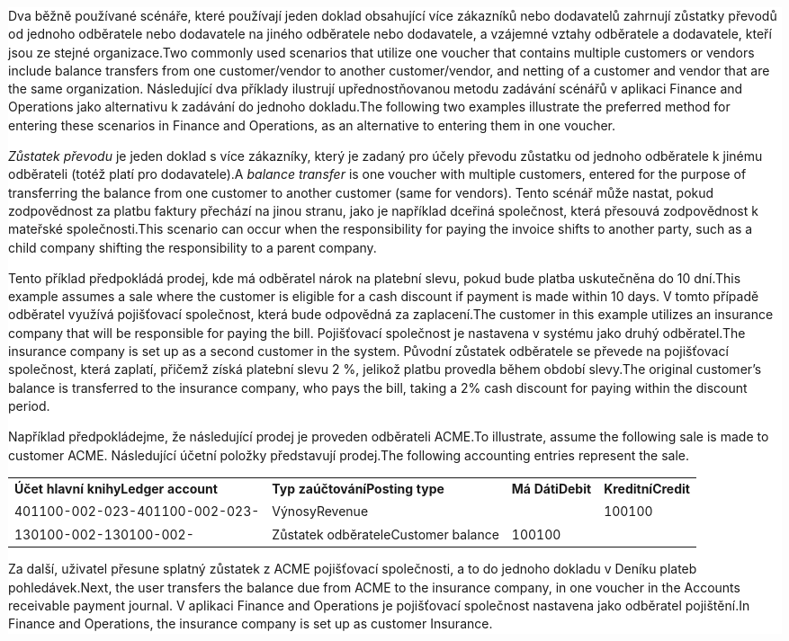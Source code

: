 <span data-ttu-id="3c71e-448">Dva běžně používané scénáře, které používají jeden doklad obsahující více zákazníků nebo dodavatelů zahrnují zůstatky převodů od jednoho odběratele nebo dodavatele na jiného odběratele nebo dodavatele, a vzájemné vztahy odběratele a dodavatele, kteří jsou ze stejné organizace.</span><span class="sxs-lookup"><span data-stu-id="3c71e-448">Two commonly used scenarios that utilize one voucher that contains multiple customers or vendors include balance transfers from one customer/vendor to another customer/vendor, and netting of a customer and vendor that are the same organization.</span></span> <span data-ttu-id="3c71e-449">Následující dva příklady ilustrují upřednostňovanou metodu zadávání scénářů v aplikaci Finance and Operations jako alternativu k zadávání do jednoho dokladu.</span><span class="sxs-lookup"><span data-stu-id="3c71e-449">The following two examples illustrate the preferred method for entering these scenarios in Finance and Operations, as an alternative to entering them in one voucher.</span></span> 

<span data-ttu-id="3c71e-450">*Zůstatek převodu* je jeden doklad s více zákazníky, který je zadaný pro účely převodu zůstatku od jednoho odběratele k jinému odběrateli (totéž platí pro dodavatele).</span><span class="sxs-lookup"><span data-stu-id="3c71e-450">A *balance transfer* is one voucher with multiple customers, entered for the purpose of transferring the balance from one customer to another customer (same for vendors).</span></span> <span data-ttu-id="3c71e-451">Tento scénář může nastat, pokud zodpovědnost za platbu faktury přechází na jinou stranu, jako je například dceřiná společnost, která přesouvá zodpovědnost k mateřské společnosti.</span><span class="sxs-lookup"><span data-stu-id="3c71e-451">This scenario can occur when the responsibility for paying the invoice shifts to another party, such as a child company shifting the responsibility to a parent company.</span></span> 

<span data-ttu-id="3c71e-452">Tento příklad předpokládá prodej, kde má odběratel nárok na platební slevu, pokud bude platba uskutečněna do 10 dní.</span><span class="sxs-lookup"><span data-stu-id="3c71e-452">This example assumes a sale where the customer is eligible for a cash discount if payment is made within 10 days.</span></span> <span data-ttu-id="3c71e-453">V tomto případě odběratel využívá pojišťovací společnost, která bude odpovědná za zaplacení.</span><span class="sxs-lookup"><span data-stu-id="3c71e-453">The customer in this example utilizes an insurance company that will be responsible for paying the bill.</span></span> <span data-ttu-id="3c71e-454">Pojišťovací společnost je nastavena v systému jako druhý odběratel.</span><span class="sxs-lookup"><span data-stu-id="3c71e-454">The insurance company is set up as a second customer in the system.</span></span> <span data-ttu-id="3c71e-455">Původní zůstatek odběratele se převede na pojišťovací společnost, která zaplatí, přičemž získá platební slevu 2 %, jelikož platbu provedla během období slevy.</span><span class="sxs-lookup"><span data-stu-id="3c71e-455">The original customer’s balance is transferred to the insurance company, who pays the bill, taking a 2% cash discount for paying within the discount period.</span></span> 

<span data-ttu-id="3c71e-456">Například předpokládejme, že následující prodej je proveden odběrateli ACME.</span><span class="sxs-lookup"><span data-stu-id="3c71e-456">To illustrate, assume the following sale is made to customer ACME.</span></span> <span data-ttu-id="3c71e-457">Následující účetní položky představují prodej.</span><span class="sxs-lookup"><span data-stu-id="3c71e-457">The following accounting entries represent the sale.</span></span>

|                    |                  |           |            |
|--------------------|------------------|-----------|------------|
| <span data-ttu-id="3c71e-458">**Účet hlavní knihy**</span><span class="sxs-lookup"><span data-stu-id="3c71e-458">**Ledger account**</span></span> | <span data-ttu-id="3c71e-459">**Typ zaúčtování**</span><span class="sxs-lookup"><span data-stu-id="3c71e-459">**Posting type**</span></span> | <span data-ttu-id="3c71e-460">**Má Dáti**</span><span class="sxs-lookup"><span data-stu-id="3c71e-460">**Debit**</span></span> | <span data-ttu-id="3c71e-461">**Kreditní**</span><span class="sxs-lookup"><span data-stu-id="3c71e-461">**Credit**</span></span> |
| <span data-ttu-id="3c71e-462">401100-002-023-</span><span class="sxs-lookup"><span data-stu-id="3c71e-462">401100-002-023-</span></span>    | <span data-ttu-id="3c71e-463">Výnosy</span><span class="sxs-lookup"><span data-stu-id="3c71e-463">Revenue</span></span>          |           | <span data-ttu-id="3c71e-464">100</span><span class="sxs-lookup"><span data-stu-id="3c71e-464">100</span></span>        |
| <span data-ttu-id="3c71e-465">130100-002-</span><span class="sxs-lookup"><span data-stu-id="3c71e-465">130100-002-</span></span>        | <span data-ttu-id="3c71e-466">Zůstatek odběratele</span><span class="sxs-lookup"><span data-stu-id="3c71e-466">Customer balance</span></span> | <span data-ttu-id="3c71e-467">100</span><span class="sxs-lookup"><span data-stu-id="3c71e-467">100</span></span>       |            |

<span data-ttu-id="3c71e-468">Za další, uživatel přesune splatný zůstatek z ACME pojišťovací společnosti, a to do jednoho dokladu v Deníku plateb pohledávek.</span><span class="sxs-lookup"><span data-stu-id="3c71e-468">Next, the user transfers the balance due from ACME to the insurance company, in one voucher in the Accounts receivable payment journal.</span></span> <span data-ttu-id="3c71e-469">V aplikaci Finance and Operations je pojišťovací společnost nastavena jako odběratel pojištění.</span><span class="sxs-lookup"><span data-stu-id="3c71e-469">In Finance and Operations, the insurance company is set up as customer Insurance.</span></span>
